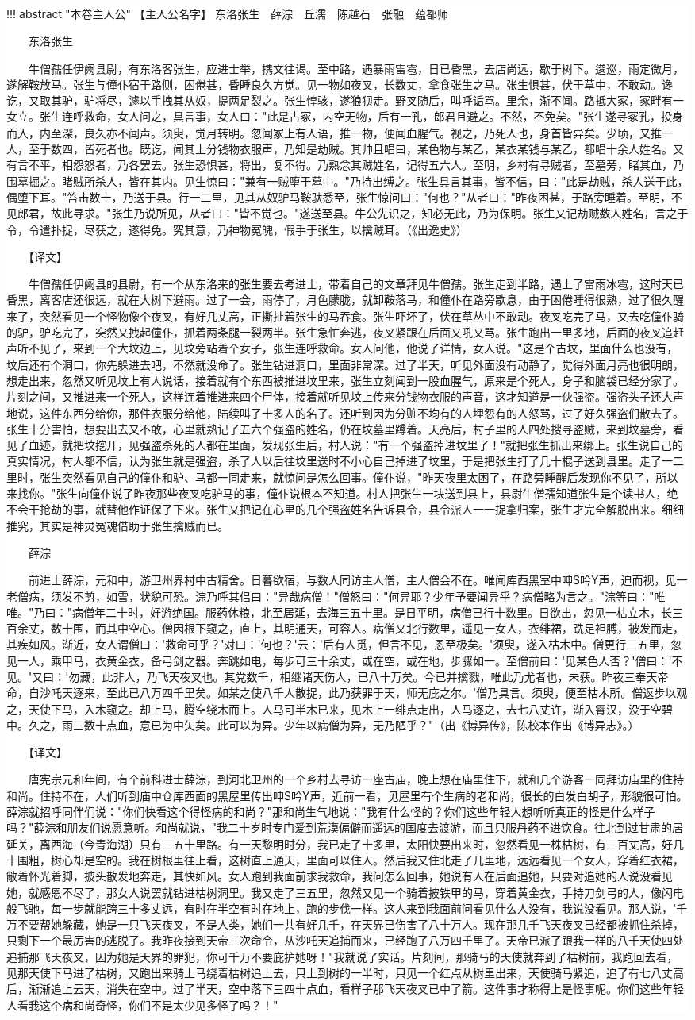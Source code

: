 !!! abstract "本卷主人公"
    【主人公名字】
东洛张生　薛淙　丘濡　陈越石　张融　蕴都师

 

　　东洛张生　　

 

　　牛僧孺任伊阙县尉，有东洛客张生，应进士举，携文往谒。至中路，遇暴雨雷雹，日已昏黑，去店尚远，歇于树下。逡巡，雨定微月，遂解鞍放马。张生与僮仆宿于路侧，困倦甚，昏睡良久方觉。见一物如夜叉，长数丈，拿食张生之马。张生惧甚，伏于草中，不敢动。谗讫，又取其驴，驴将尽，遽以手拽其从奴，提两足裂之。张生惶骇，遂狼狈走。野叉随后，叫呼诟骂。里余，渐不闻。路抵大冢，冢畔有一女立。张生连呼救命，女人问之，具言事，女人曰："此是古冢，内空无物，后有一孔，郎君且避之。不然，不免矣。"张生遂寻冢孔，投身而入，内至深，良久亦不闻声。须臾，觉月转明。忽闻冢上有人语，推一物，便闻血腥气。视之，乃死人也，身首皆异矣。少顷，又推一人，至于数四，皆死者也。既讫，闻其上分钱物衣服声，乃知是劫贼。其帅且唱曰，某色物与某乙，某衣某钱与某乙，都唱十余人姓名。又有言不平，相怨怒者，乃各罢去。张生恐惧甚，将出，复不得。乃熟念其贼姓名，记得五六人。至明，乡村有寻贼者，至墓旁，睹其血，乃围墓掘之。睹贼所杀人，皆在其内。见生惊曰："兼有一贼堕于墓中。"乃持出缚之。张生具言其事，皆不信，曰："此是劫贼，杀人送于此，偶堕下耳。"笞击数十，乃送于县。行一二里，见其从奴驴马鞍驮悉至，张生惊问曰："何也？"从者曰："昨夜困甚，于路旁睡着。至明，不见郎君，故此寻求。"张生乃说所见，从者曰："皆不觉也。"遂送至县。牛公先识之，知必无此，乃为保明。张生又记劫贼数人姓名，言之于令，令遣扑捉，尽获之，遂得免。究其意，乃神物冤魄，假手于张生，以擒贼耳。（《出逸史》）

 

　　【译文】

 

　　牛僧孺任伊阙县的县尉，有一个从东洛来的张生要去考进士，带着自己的文章拜见牛僧孺。张生走到半路，遇上了雷雨冰雹，这时天已昏黑，离客店还很远，就在大树下避雨。过了一会，雨停了，月色朦胧，就卸鞍落马，和僮仆在路旁歇息，由于困倦睡得很熟，过了很久醒来了，突然看见一个怪物像个夜叉，有好几丈高，正撕扯着张生的马吞食。张生吓坏了，伏在草丛中不敢动。夜叉吃完了马，又去吃僮仆骑的驴，驴吃完了，突然又拽起僮仆，抓着两条腿一裂两半。张生急忙奔逃，夜叉紧跟在后面又吼又骂。张生跑出一里多地，后面的夜叉追赶声听不见了，来到一个大坟边上，见坟旁站着个女子，张生连呼救命。女人问他，他说了详情，女人说。"这是个古坟，里面什么也没有，坟后还有个洞口，你先躲进去吧，不然就没命了。张生钻进洞口，里面非常深。过了半天，听见外面没有动静了，觉得外面月亮也很明朗，想走出来，忽然又听见坟上有人说话，接着就有个东西被推进坟里来，张生立刻闻到一股血腥气，原来是个死人，身子和脑袋已经分家了。片刻之间，又推进来一个死人，这样连着推进来四个尸体，接着就听见坟上传来分钱物衣服的声音，这才知道是一伙强盗。强盗头子还大声地说，这件东西分给你，那件衣服分给他，陆续叫了十多人的名了。还听到因为分赃不均有的人埋怨有的人怒骂，过了好久强盗们散去了。张生十分害怕，想要出去又不敢，心里就熟记了五六个强盗的姓名，仍在坟墓里蹲着。天亮后，村子里的人四处搜寻盗贼，来到坟墓旁，看见了血迹，就把坟挖开，见强盗杀死的人都在里面，发现张生后，村人说："有一个强盗掉进坟里了！"就把张生抓出来绑上。张生说自己的真实情况，村人都不信，认为张生就是强盗，杀了人以后往坟里送时不小心自己掉进了坟里，于是把张生打了几十棍子送到县里。走了一二里时，张生突然看见自己的僮仆和驴、马都一同走来，就惊问是怎么回事。僮仆说，"昨天夜里太困了，在路旁睡醒后发现你不见了，所以来找你。"张生向僮仆说了昨夜那些夜叉吃驴马的事，僮仆说根本不知道。村人把张生一块送到县上，县尉牛僧孺知道张生是个读书人，绝不会干抢劫的事，就替他作证保了下来。张生又把记在心里的几个强盗姓名告诉县令，县令派人一一捉拿归案，张生才完全解脱出来。细细推究，其实是神灵冤魂借助于张生擒贼而已。

 

　　薛淙　　

 

　　前进士薛淙，元和中，游卫州界村中古精舍。日暮欲宿，与数人同访主人僧，主人僧会不在。唯闻库西黑室中呻S吟Y声，迫而视，见一老僧病，须发不剪，如雪，状貌可恐。淙乃呼其侣曰："异哉病僧！"僧怒曰："何异耶？少年予要闻异乎？病僧略为言之。"淙等曰："唯唯。"乃曰："病僧年二十时，好游绝国。服药休粮，北至居延，去海三五十里。是日平明，病僧已行十数里。日欲出，忽见一枯立木，长三百余丈，数十围，而其中空心。僧因根下窥之，直上，其明通天，可容人。病僧又北行数里，遥见一女人，衣绯裙，跣足袒膊，被发而走，其疾如风。渐近，女人谓僧曰：'救命可乎？'对曰：'何也？'云：'后有人觅，但言不见，恩至极矣。'须臾，遂入枯木中。僧更行三五里，忽见一人，乘甲马，衣黄金衣，备弓剑之器。奔跳如电，每步可三十余丈，或在空，或在地，步骤如一。至僧前曰：'见某色人否？'僧曰：'不见。'又曰：'勿藏，此非人，乃飞天夜叉也。其党数千，相继诸天伤人，已八十万矣。今已并擒戮，唯此乃尤者也，未获。昨夜三奉天帝命，自沙吒天逐来，至此已八万四千里矣。如某之使八千人散捉，此乃获罪于天，师无庇之尔。'僧乃具言。须臾，便至枯木所。僧返步以观之，天使下马，入木窥之。却上马，腾空绕木而上。人马可半木已来，见木上一绯点走出，人马逐之，去七八丈许，渐入霄汉，没于空碧中。久之，雨三数十点血，意已为中矢矣。此可以为异。少年以病僧为异，无乃陋乎？"（出《博异传》，陈校本作出《博异志》。）

 

　　【译文】

 

　　唐宪宗元和年间，有个前科进士薛淙，到河北卫州的一个乡村去寻访一座古庙，晚上想在庙里住下，就和几个游客一同拜访庙里的住持和尚。住持不在，人们听到庙中仓库西面的黑屋里传出呻S吟Y声，近前一看，见屋里有个生病的老和尚，很长的白发白胡子，形貌很可怕。薛淙就招呼同伴们说："你们快看这个得怪病的和尚？"那和尚生气地说："我有什么怪的？你们这些年轻人想听听真正的怪是什么样子吗？"薛淙和朋友们说愿意听。和尚就说，"我二十岁时专门爱到荒漠偏僻而遥远的国度去渡游，而且只服丹药不进饮食。往北到过甘肃的居延关，离西海（今青海湖）只有三五十里路。有一天黎明时分，我已走了十多里，太阳快要出来时，忽然看见一株枯树，有三百丈高，好几十围粗，树心却是空的。我在树根里往上看，这树直上通天，里面可以住人。然后我又住北走了几里地，远远看见一个女人，穿着红衣裙，敞着怀光着脚，披头散发地奔走，其快如风。女人跑到我面前求我救命，我问怎么回事，她说有人在后面追她，只要对追她的人说没看见她，就感恩不尽了，那女人说罢就钻进枯树洞里。我又走了三五里，忽然又见一个骑着披铁甲的马，穿着黄金衣，手持刀剑弓的人，像闪电般飞驰，每一步就能跨三十多丈远，有时在半空有时在地上，跑的步伐一样。这人来到我面前问看见什么人没有，我说没看见。那人说，'千万不要帮她躲藏，她是一只飞天夜叉，不是人类，她们一共有好几千，在天界已伤害了八十万人。现在那几千飞天夜叉已经都被抓住杀掉，只剩下一个最厉害的逃脱了。我昨夜接到天帝三次命令，从沙吒天追捕而来，已经跑了八万四千里了。天帝已派了跟我一样的八千天使四处追捕那飞天夜叉，因为她是天界的罪犯，你可千万不要庇护她呀！"我就说了实话。片刻间，那骑马的天使就奔到了枯树前，我跑回去看，见那天使下马进了枯树，又跑出来骑上马绕着枯树追上去，只上到树的一半时，只见一个红点从树里出来，天使骑马紧追，追了有七八丈高后，渐渐追上云天，消失在空中。过了半天，空中落下三四十点血，看样子那飞天夜叉已中了箭。这件事才称得上是怪事呢。你们这些年轻人看我这个病和尚奇怪，你们不是太少见多怪了吗？！"
